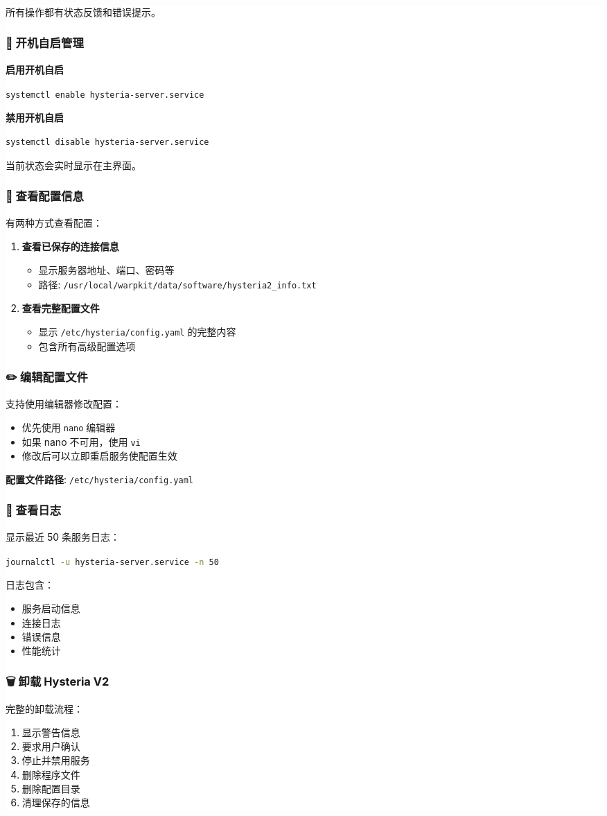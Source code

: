 所有操作都有状态反馈和错误提示。

### 🔄 开机自启管理

**启用开机自启**
```bash
systemctl enable hysteria-server.service
```

**禁用开机自启**
```bash
systemctl disable hysteria-server.service
```

当前状态会实时显示在主界面。

### 📝 查看配置信息

有两种方式查看配置：

1. **查看已保存的连接信息**
   - 显示服务器地址、端口、密码等
   - 路径: `/usr/local/warpkit/data/software/hysteria2_info.txt`

2. **查看完整配置文件**
   - 显示 `/etc/hysteria/config.yaml` 的完整内容
   - 包含所有高级配置选项

### ✏️ 编辑配置文件

支持使用编辑器修改配置：
- 优先使用 `nano` 编辑器
- 如果 nano 不可用，使用 `vi`
- 修改后可以立即重启服务使配置生效

**配置文件路径**: `/etc/hysteria/config.yaml`

### 📜 查看日志

显示最近 50 条服务日志：
```bash
journalctl -u hysteria-server.service -n 50
```

日志包含：
- 服务启动信息
- 连接日志
- 错误信息
- 性能统计

### 🗑️ 卸载 Hysteria V2

完整的卸载流程：

1. 显示警告信息
2. 要求用户确认
3. 停止并禁用服务
4. 删除程序文件
5. 删除配置目录
6. 清理保存的信息
